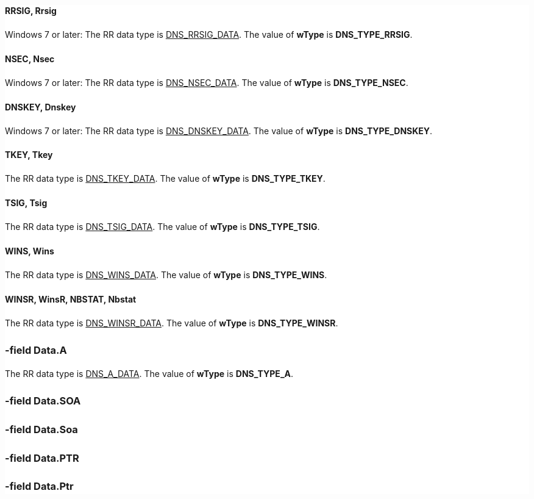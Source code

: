
#### RRSIG, Rrsig

Windows 7 or later: The RR data type is <a href="/windows/win32/api/windnsdef/ns-windnsdef-dns_sig_dataw">DNS_RRSIG_DATA</a>. The value of <b>wType</b> is <b>DNS_TYPE_RRSIG</b>.



#### NSEC, Nsec

Windows 7 or later: The RR data type is [DNS_NSEC_DATA](./ns-windnsdef-dns_nsec_dataa.md). The value of <b>wType</b> is <b>DNS_TYPE_NSEC</b>.



#### DNSKEY, Dnskey

Windows 7 or later: The RR data type is <a href="/previous-versions/windows/desktop/legacy/dd392295(v=vs.85)">DNS_DNSKEY_DATA</a>. The value of <b>wType</b> is <b>DNS_TYPE_DNSKEY</b>.



#### TKEY, Tkey

The RR data type is [DNS_TKEY_DATA](./ns-windnsdef-dns_tkey_dataa.md). The value of <b>wType</b> is <b>DNS_TYPE_TKEY</b>.



#### TSIG, Tsig

The RR data type is [DNS_TSIG_DATA](./ns-windnsdef-dns_tsig_dataa.md). The value of <b>wType</b> is <b>DNS_TYPE_TSIG</b>.



#### WINS, Wins

The RR data type is <a href="/windows/win32/api/windnsdef/ns-windnsdef-dns_wins_data">DNS_WINS_DATA</a>. The value of <b>wType</b> is <b>DNS_TYPE_WINS</b>.



#### WINSR, WinsR, NBSTAT, Nbstat

The RR data type is <a href="/windows/win32/api/windnsdef/ns-windnsdef-dns_winsr_dataw">DNS_WINSR_DATA</a>. The value of <b>wType</b> is <b>DNS_TYPE_WINSR</b>.

### -field Data.A

The RR data type is <a href="/windows/win32/api/windnsdef/nf-windns-dnsquery_a">DNS_A_DATA</a>. The value of <b>wType</b> is <b>DNS_TYPE_A</b>.

### -field Data.SOA

### -field Data.Soa

### -field Data.PTR

### -field Data.Ptr
